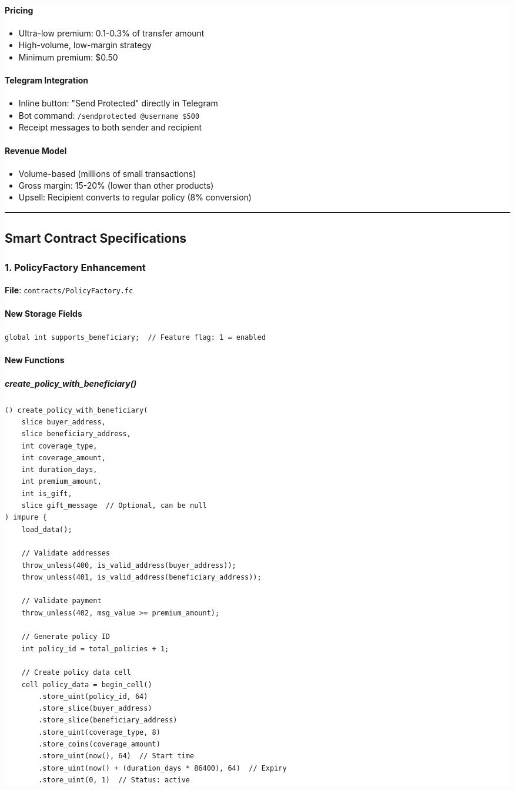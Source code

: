 #### Pricing
- Ultra-low premium: 0.1-0.3% of transfer amount
- High-volume, low-margin strategy
- Minimum premium: $0.50

#### Telegram Integration
- Inline button: "Send Protected" directly in Telegram
- Bot command: `/sendprotected @username $500`
- Receipt messages to both sender and recipient

#### Revenue Model
- Volume-based (millions of small transactions)
- Gross margin: 15-20% (lower than other products)
- Upsell: Recipient converts to regular policy (8% conversion)

---

## Smart Contract Specifications

### 1. PolicyFactory Enhancement

**File**: `contracts/PolicyFactory.fc`

#### New Storage Fields
```func
global int supports_beneficiary;  // Feature flag: 1 = enabled
```

#### New Functions

##### create_policy_with_beneficiary()
```func
() create_policy_with_beneficiary(
    slice buyer_address,
    slice beneficiary_address,
    int coverage_type,
    int coverage_amount,
    int duration_days,
    int premium_amount,
    int is_gift,
    slice gift_message  // Optional, can be null
) impure {
    load_data();

    // Validate addresses
    throw_unless(400, is_valid_address(buyer_address));
    throw_unless(401, is_valid_address(beneficiary_address));

    // Validate payment
    throw_unless(402, msg_value >= premium_amount);

    // Generate policy ID
    int policy_id = total_policies + 1;

    // Create policy data cell
    cell policy_data = begin_cell()
        .store_uint(policy_id, 64)
        .store_slice(buyer_address)
        .store_slice(beneficiary_address)
        .store_uint(coverage_type, 8)
        .store_coins(coverage_amount)
        .store_uint(now(), 64)  // Start time
        .store_uint(now() + (duration_days * 86400), 64)  // Expiry
        .store_uint(0, 1)  // Status: active
```
